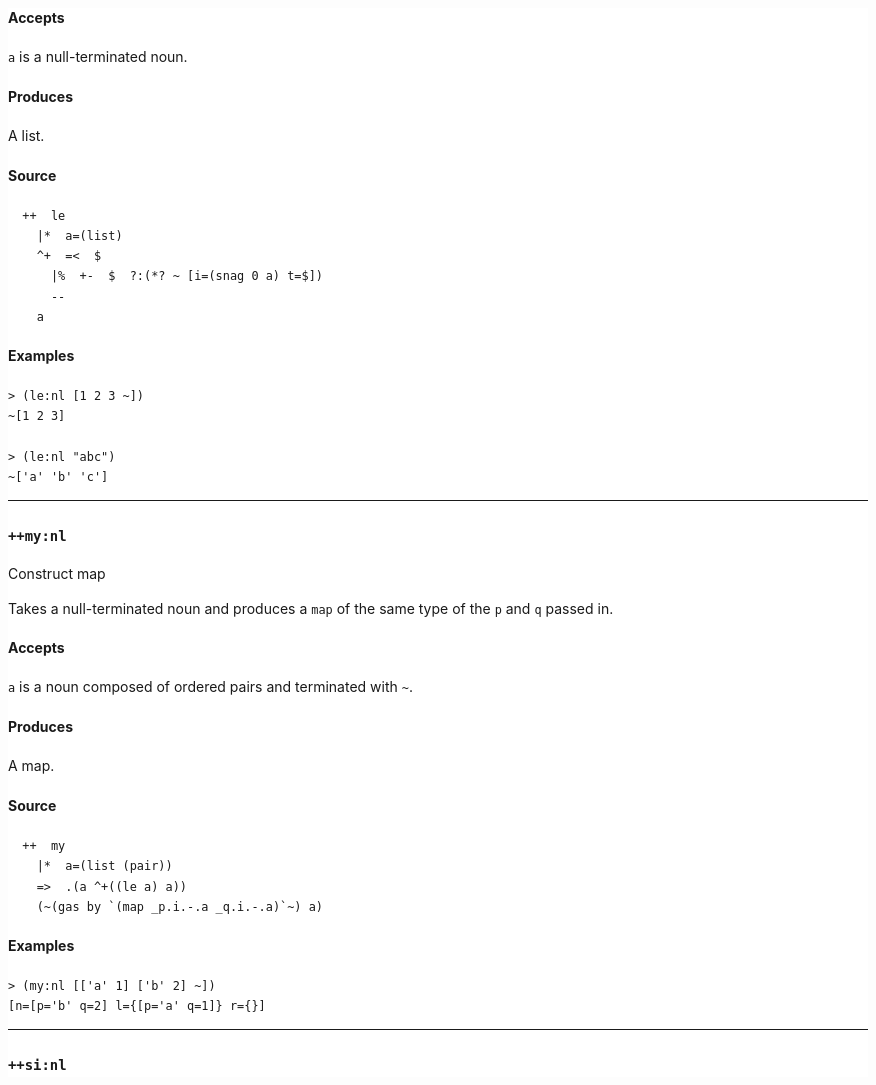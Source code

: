 #### Accepts

`a` is a null-terminated noun.

#### Produces

A list.

#### Source

      ++  le                                             
        |*  a=(list)
        ^+  =<  $
          |%  +-  $  ?:(*? ~ [i=(snag 0 a) t=$])
          --
        a

#### Examples

    > (le:nl [1 2 3 ~])
    ~[1 2 3]

    > (le:nl "abc")
    ~['a' 'b' 'c']

***
### `++my:nl`

Construct map

Takes a null-terminated noun and produces a `map` of the same type of the `p`
and `q` passed in.

#### Accepts

`a` is a noun composed of ordered pairs and terminated with `~`.

#### Produces

A map.

#### Source

      ++  my                                               
        |*  a=(list (pair))
        =>  .(a ^+((le a) a))
        (~(gas by `(map _p.i.-.a _q.i.-.a)`~) a)

#### Examples

    > (my:nl [['a' 1] ['b' 2] ~])
    [n=[p='b' q=2] l={[p='a' q=1]} r={}]

***
### `++si:nl`
